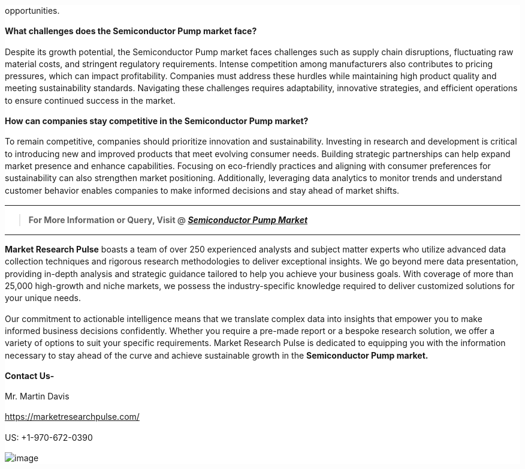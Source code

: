 opportunities.</p><p><strong>What challenges does the Semiconductor Pump market face?</strong></p><p>Despite its growth potential, the Semiconductor Pump market faces challenges such as supply chain disruptions, fluctuating raw material costs, and stringent regulatory requirements. Intense competition among manufacturers also contributes to pricing pressures, which can impact profitability. Companies must address these hurdles while maintaining high product quality and meeting sustainability standards. Navigating these challenges requires adaptability, innovative strategies, and efficient operations to ensure continued success in the market.</p><p><strong>How can companies stay competitive in the Semiconductor Pump market?</strong></p><p>To remain competitive, companies should prioritize innovation and sustainability. Investing in research and development is critical to introducing new and improved products that meet evolving consumer needs. Building strategic partnerships can help expand market presence and enhance capabilities. Focusing on eco-friendly practices and aligning with consumer preferences for sustainability can also strengthen market positioning. Additionally, leveraging data analytics to monitor trends and understand customer behavior enables companies to make informed decisions and stay ahead of market shifts.</p><hr /><blockquote><p><strong>For More Information or Query, Visit @&nbsp;<em><a href="https://marketresearchpulse.com/report/13549/semiconductor-pump-market?utm_source=Linkedin&utm_medium=052">Semiconductor Pump Market</a></em></strong></p></blockquote><hr /><p><strong>Market Research Pulse</strong> boasts a team of over 250 experienced analysts and subject matter experts who utilize advanced data collection techniques and rigorous research methodologies to deliver exceptional insights. We go beyond mere data presentation, providing in-depth analysis and strategic guidance tailored to help you achieve your business goals. With coverage of more than 25,000 high-growth and niche markets, we possess the industry-specific knowledge required to deliver customized solutions for your unique needs.</p><p>Our commitment to actionable intelligence means that we translate complex data into insights that empower you to make informed business decisions confidently. Whether you require a pre-made report or a bespoke research solution, we offer a variety of options to suit your specific requirements. Market Research Pulse is dedicated to equipping you with the information necessary to stay ahead of the curve and achieve sustainable growth in the <strong>Semiconductor Pump market.</strong></p><p><strong>Contact Us-</strong></p><p>Mr. Martin Davis</p><p>https://marketresearchpulse.com/</p><p>US: +1-970-672-0390</p>
![image](https://github.com/user-attachments/assets/507666e9-95d7-42d1-970d-e2c46be9d25c)
